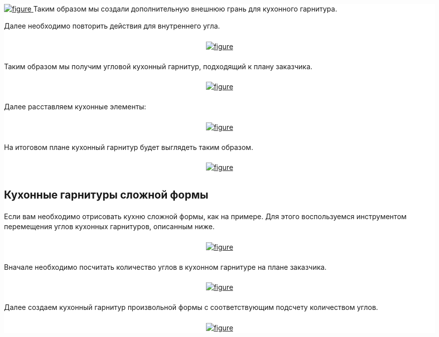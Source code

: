   <a href="/2023-12-19_12-22-00(1).png" data-lightbox="example-1" >
    <img src="/2023-12-19_12-22-00(1).png" alt="figure"  style="width: 500px;" />
  </a>
</div>
Таким образом мы создали дополнительную внешнюю грань для кухонного гарнитура.

Далее необходимо повторить действия для внутреннего угла.
<div style="text-align: center; margin: 20px 0;">
  <a href="/2023-12-19_12-23-25(1).png" data-lightbox="example-1" >
    <img src="/2023-12-19_12-23-25(1).png" alt="figure"  style="width: 500px;" />
  </a>
</div>
Таким образом мы получим угловой кухонный гарнитур, подходящий к плану заказчика.
<div style="text-align: center; margin: 20px 0;">
  <a href="/Desktop 2023.12.03 - 19.17.02.042.gif" data-lightbox="example-1" >
    <img src="/Desktop 2023.12.03 - 19.17.02.042.gif" alt="figure"  />
  </a>
</div>
Далее расставляем кухонные элементы:
<div style="text-align: center; margin: 20px 0;">
  <a href="/2023-12-19_12-25-07(1).png" data-lightbox="example-1" >
    <img src="/2023-12-19_12-25-07(1).png" alt="figure" style="width: 500px;" />
  </a>
</div>
На итоговом плане кухонный гарнитур будет выглядеть таким образом.
<div style="text-align: center; margin: 20px 0;">
  <a href="/image-1702977992082.png" data-lightbox="example-1" >
    <img src="/image-1702977992082.png" alt="figure" style="width: 500px;" />
  </a>
</div>

## Кухонные гарнитуры сложной формы

Если вам необходимо отрисовать кухню сложной формы, как на примере. Для этого воспользуемся инструментом перемещения углов кухонных гарнитуров, описанным ниже.
<div style="text-align: center; margin: 20px 0;">
  <a href="/2023-12-19_12-34-43.png" data-lightbox="example-1" >
    <img src="/2023-12-19_12-34-43.png" alt="figure"style="width: 500px;" />
  </a>
</div>
Вначале необходимо посчитать количество углов в кухонном гарнитуре на плане заказчика.
<div style="text-align: center; margin: 20px 0;">
  <a href="/2023-12-19_12-34-57.png" data-lightbox="example-1" >
    <img src="/2023-12-19_12-34-57.png" alt="figure"  style="width: 500px;" />
  </a>
</div>
Далее создаем кухонный гарнитур произвольной формы с соответствующим подсчету количеством углов.
<div style="text-align: center; margin: 20px 0;">
  <a href="/2023-12-19_12-51-36.png" data-lightbox="example-1" >
    <img src="/2023-12-19_12-51-36.png" alt="figure"  style="width: 500px;" />
  </a>
</div>
